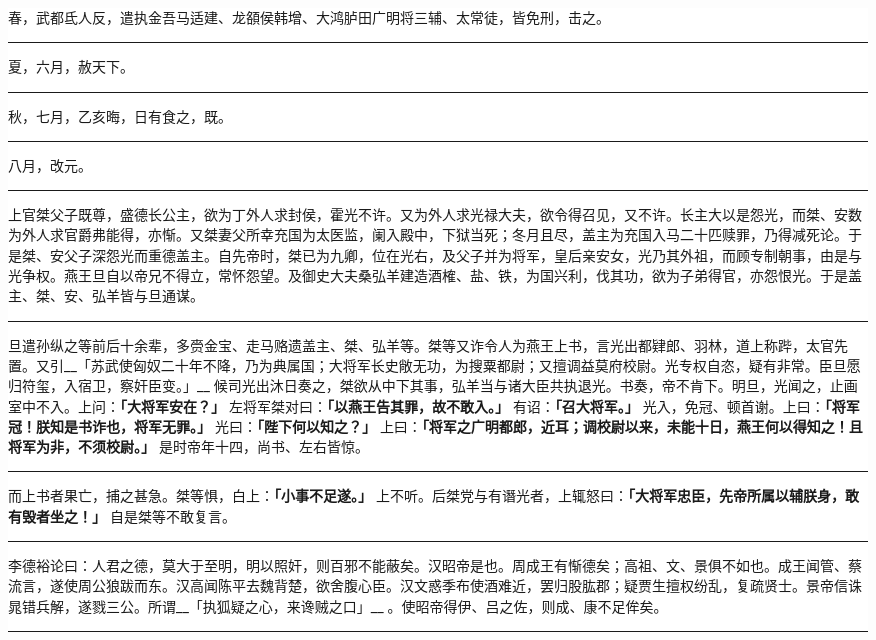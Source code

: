 
![](assets/audios/023/44.mp3)

春，武都氐人反，遣执金吾马适建、龙頟侯韩增、大鸿胪田广明将三辅、太常徒，皆免刑，击之。

---

![](assets/audios/023/45.mp3)

夏，六月，赦天下。

---

![](assets/audios/023/46.mp3)

秋，七月，乙亥晦，日有食之，既。

---

![](assets/audios/023/47.mp3)

八月，改元。

---

![](assets/audios/023/48.mp3)

上官桀父子既尊，盛德长公主，欲为丁外人求封侯，霍光不许。又为外人求光禄大夫，欲令得召见，又不许。长主大以是怨光，而桀、安数为外人求官爵弗能得，亦惭。又桀妻父所幸充国为太医监，阑入殿中，下狱当死；冬月且尽，盖主为充国入马二十匹赎罪，乃得减死论。于是桀、安父子深怨光而重德盖主。自先帝时，桀已为九卿，位在光右，及父子并为将军，皇后亲安女，光乃其外祖，而顾专制朝事，由是与光争权。燕王旦自以帝兄不得立，常怀怨望。及御史大夫桑弘羊建造酒榷、盐、铁，为国兴利，伐其功，欲为子弟得官，亦怨恨光。于是盖主、桀、安、弘羊皆与旦通谋。

---

![](assets/audios/023/49.mp3)

旦遣孙纵之等前后十余辈，多赍金宝、走马赂遗盖主、桀、弘羊等。桀等又诈令人为燕王上书，言光出都肄郎、羽林，道上称跸，太官先置。又引__「苏武使匈奴二十年不降，乃为典属国；大将军长史敞无功，为搜粟都尉；又擅调益莫府校尉。光专权自恣，疑有非常。臣旦愿归符玺，入宿卫，察奸臣变。」__ 候司光出沐日奏之，桀欲从中下其事，弘羊当与诸大臣共执退光。书奏，帝不肯下。明旦，光闻之，止画室中不入。上问：__「大将军安在？」__ 左将军桀对曰：__「以燕王告其罪，故不敢入。」__ 有诏：__「召大将军。」__ 光入，免冠、顿首谢。上曰：__「将军冠！朕知是书诈也，将军无罪。」__ 光曰：__「陛下何以知之？」__ 上曰：__「将军之广明都郎，近耳；调校尉以来，未能十日，燕王何以得知之！且将军为非，不须校尉。」__ 是时帝年十四，尚书、左右皆惊。

---

![](assets/audios/023/50.mp3)

而上书者果亡，捕之甚急。桀等惧，白上：__「小事不足遂。」__ 上不听。后桀党与有谮光者，上辄怒曰：__「大将军忠臣，先帝所属以辅朕身，敢有毁者坐之！」__ 自是桀等不敢复言。

---

![](assets/audios/023/51.mp3)

李德裕论曰：人君之德，莫大于至明，明以照奸，则百邪不能蔽矣。汉昭帝是也。周成王有惭德矣；高祖、文、景俱不如也。成王闻管、蔡流言，遂使周公狼跋而东。汉高闻陈平去魏背楚，欲舍腹心臣。汉文惑季布使酒难近，罢归股肱郡；疑贾生擅权纷乱，复疏贤士。景帝信诛晁错兵解，遂戮三公。所谓__「执狐疑之心，来谗贼之口」__ 。使昭帝得伊、吕之佐，则成、康不足侔矣。

---

![](assets/audios/023/52.mp3)
